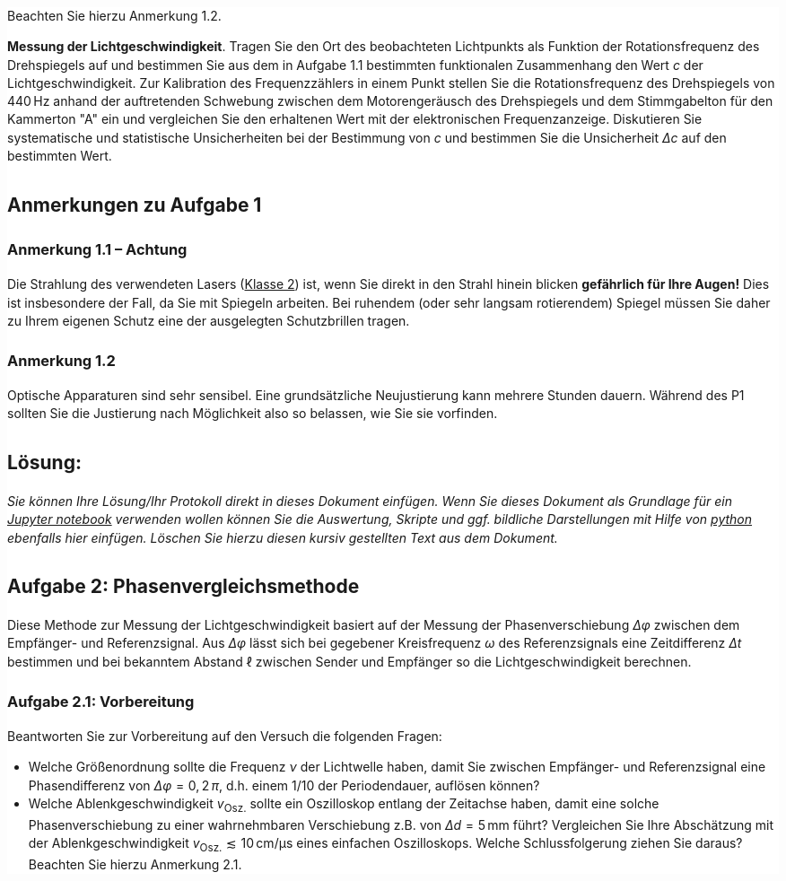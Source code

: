 Beachten Sie hierzu Anmerkung 1.2. 

**Messung der Lichtgeschwindigkeit**. Tragen Sie den Ort des beobachteten Lichtpunkts als Funktion der Rotationsfrequenz des Drehspiegels auf und bestimmen Sie aus dem in Aufgabe 1.1 bestimmten funktionalen Zusammenhang den Wert $c$ der Lichtgeschwindigkeit. Zur Kalibration des Frequenzzählers in einem Punkt stellen Sie die Rotationsfrequenz des Drehspiegels von $440\,\mathrm{Hz}$ anhand der auftretenden Schwebung zwischen dem Motorengeräusch des Drehspiegels und dem Stimmgabelton für den Kammerton "A" ein und vergleichen Sie den erhaltenen Wert mit der elektronischen Frequenzanzeige. Diskutieren Sie systematische und statistische Unsicherheiten bei der Bestimmung von $c$ und bestimmen Sie die Unsicherheit $\Delta c$ auf den bestimmten Wert.

## Anmerkungen zu Aufgabe 1

### Anmerkung 1.1 – **Achtung**

Die Strahlung des verwendeten Lasers ([Klasse 2](https://de.wikipedia.org/wiki/Laser#Laserklassen)) ist, wenn Sie direkt in den Strahl hinein blicken **gefährlich für Ihre Augen!** Dies ist insbesondere der Fall, da Sie mit Spiegeln arbeiten. Bei ruhendem (oder sehr langsam rotierendem) Spiegel müssen Sie daher zu Ihrem eigenen Schutz eine der ausgelegten Schutzbrillen tragen.

### Anmerkung 1.2  

Optische Apparaturen sind sehr sensibel. Eine grundsätzliche Neujustierung kann mehrere Stunden dauern. Während des P1 sollten Sie die Justierung nach Möglichkeit also so belassen, wie Sie sie vorfinden. 

## Lösung:

*Sie können Ihre Lösung/Ihr Protokoll direkt in dieses Dokument einfügen. Wenn Sie dieses Dokument als Grundlage für ein [Jupyter notebook](https://jupyter.org/) verwenden wollen können Sie die Auswertung, Skripte und ggf. bildliche Darstellungen mit Hilfe von [python](https://www.python.org/) ebenfalls hier einfügen. Löschen Sie hierzu diesen kursiv gestellten Text aus dem Dokument.*

## Aufgabe 2: Phasenvergleichsmethode

Diese Methode zur Messung der Lichtgeschwindigkeit basiert auf der Messung der Phasenverschiebung $\Delta\varphi$ zwischen dem Empfänger- und Referenzsignal. Aus $\Delta\varphi$ lässt sich bei gegebener Kreisfrequenz $\omega$ des Referenzsignals eine Zeitdifferenz $\Delta t$ bestimmen und bei bekanntem Abstand $\ell$ zwischen Sender und Empfänger so die Lichtgeschwindigkeit berechnen.   

### Aufgabe 2.1: Vorbereitung

Beantworten Sie zur Vorbereitung auf den Versuch die folgenden Fragen: 

- Welche Größenordnung sollte die Frequenz $\nu$ der Lichtwelle haben, damit Sie zwischen Empfänger- und Referenzsignal eine Phasendifferenz von $\Delta\varphi=0,2\,\pi$, d.h. einem $1/10$ der Periodendauer, auflösen können? 
- Welche Ablenkgeschwindigkeit $v_{\mathrm{Osz.}}$ sollte ein Oszilloskop entlang der Zeitachse haben, damit eine solche Phasenverschiebung zu einer wahrnehmbaren Verschiebung z.B. von $\Delta d=5\,\mathrm{mm}$ führt? Vergleichen Sie Ihre Abschätzung mit der Ablenkgeschwindigkeit $v_{\mathrm{Osz.}}\lesssim 10\,\mathrm{cm/\mu s}$ eines einfachen Oszilloskops. Welche Schlussfolgerung ziehen Sie daraus? Beachten Sie hierzu Anmerkung 2.1.
